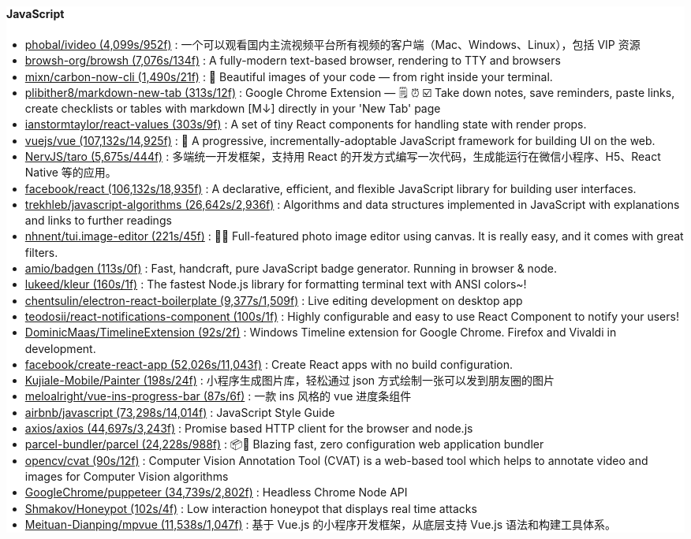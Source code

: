 #### JavaScript
* [phobal/ivideo (4,099s/952f)](https://github.com/phobal/ivideo) : 一个可以观看国内主流视频平台所有视频的客户端（Mac、Windows、Linux），包括 VIP 资源
* [browsh-org/browsh (7,076s/134f)](https://github.com/browsh-org/browsh) : A fully-modern text-based browser, rendering to TTY and browsers
* [mixn/carbon-now-cli (1,490s/21f)](https://github.com/mixn/carbon-now-cli) : 🎨 Beautiful images of your code — from right inside your terminal.
* [plibither8/markdown-new-tab (313s/12f)](https://github.com/plibither8/markdown-new-tab) : Google Chrome Extension — 🗒️ ⏰ ☑️ Take down notes, save reminders, paste links, create checklists or tables with markdown [M↓] directly in your 'New Tab' page
* [ianstormtaylor/react-values (303s/9f)](https://github.com/ianstormtaylor/react-values) : A set of tiny React components for handling state with render props.
* [vuejs/vue (107,132s/14,925f)](https://github.com/vuejs/vue) : 🖖 A progressive, incrementally-adoptable JavaScript framework for building UI on the web.
* [NervJS/taro (5,675s/444f)](https://github.com/NervJS/taro) : 多端统一开发框架，支持用 React 的开发方式编写一次代码，生成能运行在微信小程序、H5、React Native 等的应用。
* [facebook/react (106,132s/18,935f)](https://github.com/facebook/react) : A declarative, efficient, and flexible JavaScript library for building user interfaces.
* [trekhleb/javascript-algorithms (26,642s/2,936f)](https://github.com/trekhleb/javascript-algorithms) : Algorithms and data structures implemented in JavaScript with explanations and links to further readings
* [nhnent/tui.image-editor (221s/45f)](https://github.com/nhnent/tui.image-editor) : 🍞🎨 Full-featured photo image editor using canvas. It is really easy, and it comes with great filters.
* [amio/badgen (113s/0f)](https://github.com/amio/badgen) : Fast, handcraft, pure JavaScript badge generator. Running in browser & node.
* [lukeed/kleur (160s/1f)](https://github.com/lukeed/kleur) : The fastest Node.js library for formatting terminal text with ANSI colors~!
* [chentsulin/electron-react-boilerplate (9,377s/1,509f)](https://github.com/chentsulin/electron-react-boilerplate) : Live editing development on desktop app
* [teodosii/react-notifications-component (100s/1f)](https://github.com/teodosii/react-notifications-component) : Highly configurable and easy to use React Component to notify your users!
* [DominicMaas/TimelineExtension (92s/2f)](https://github.com/DominicMaas/TimelineExtension) : Windows Timeline extension for Google Chrome. Firefox and Vivaldi in development.
* [facebook/create-react-app (52,026s/11,043f)](https://github.com/facebook/create-react-app) : Create React apps with no build configuration.
* [Kujiale-Mobile/Painter (198s/24f)](https://github.com/Kujiale-Mobile/Painter) : 小程序生成图片库，轻松通过 json 方式绘制一张可以发到朋友圈的图片
* [meloalright/vue-ins-progress-bar (87s/6f)](https://github.com/meloalright/vue-ins-progress-bar) : 一款 ins 风格的 vue 进度条组件
* [airbnb/javascript (73,298s/14,014f)](https://github.com/airbnb/javascript) : JavaScript Style Guide
* [axios/axios (44,697s/3,243f)](https://github.com/axios/axios) : Promise based HTTP client for the browser and node.js
* [parcel-bundler/parcel (24,228s/988f)](https://github.com/parcel-bundler/parcel) : 📦🚀 Blazing fast, zero configuration web application bundler
* [opencv/cvat (90s/12f)](https://github.com/opencv/cvat) : Computer Vision Annotation Tool (CVAT) is a web-based tool which helps to annotate video and images for Computer Vision algorithms
* [GoogleChrome/puppeteer (34,739s/2,802f)](https://github.com/GoogleChrome/puppeteer) : Headless Chrome Node API
* [Shmakov/Honeypot (102s/4f)](https://github.com/Shmakov/Honeypot) : Low interaction honeypot that displays real time attacks
* [Meituan-Dianping/mpvue (11,538s/1,047f)](https://github.com/Meituan-Dianping/mpvue) : 基于 Vue.js 的小程序开发框架，从底层支持 Vue.js 语法和构建工具体系。
